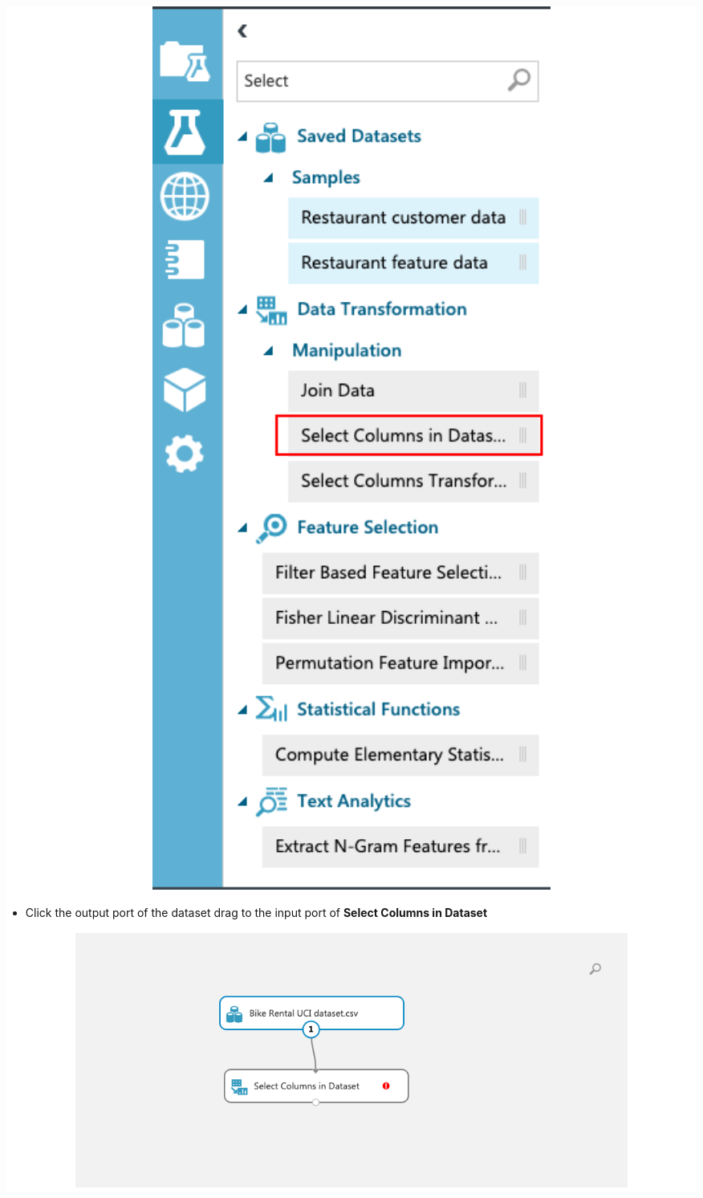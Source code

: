 <p align="center">
    <img src="Images/038-Select.png" width="80%" height="80%">

* Click the output port of the dataset  drag to the input port of **Select Columns in Dataset**
<p align="center">
    <img src="Images/013-Select Data column.png" width="80%" height="80%">
